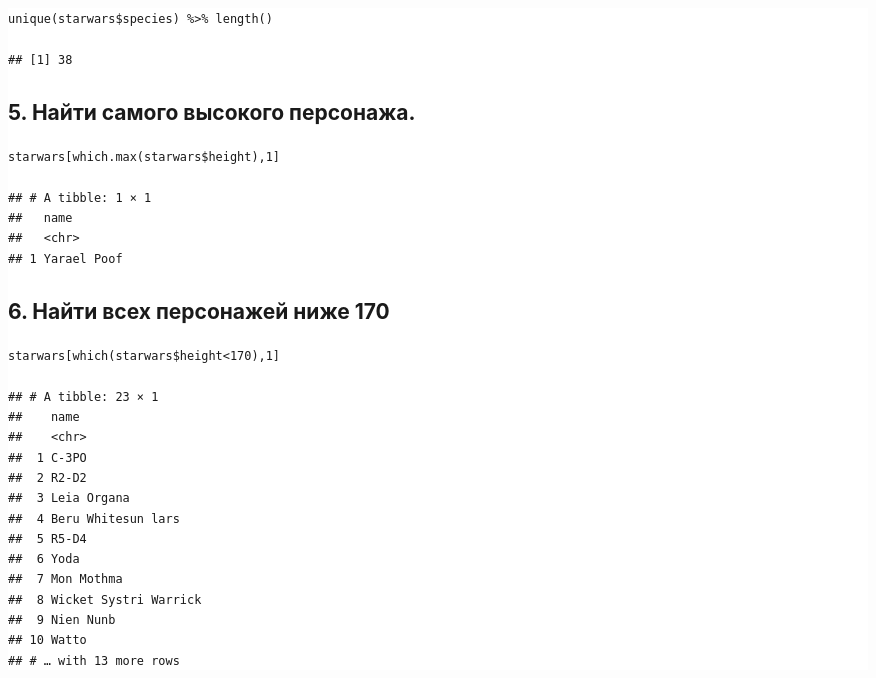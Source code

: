     unique(starwars$species) %>% length()

    ## [1] 38

## **5. Найти самого высокого персонажа.**

    starwars[which.max(starwars$height),1]

    ## # A tibble: 1 × 1
    ##   name       
    ##   <chr>      
    ## 1 Yarael Poof

## **6. Найти всех персонажей ниже 170**

    starwars[which(starwars$height<170),1]

    ## # A tibble: 23 × 1
    ##    name                 
    ##    <chr>                
    ##  1 C-3PO                
    ##  2 R2-D2                
    ##  3 Leia Organa          
    ##  4 Beru Whitesun lars   
    ##  5 R5-D4                
    ##  6 Yoda                 
    ##  7 Mon Mothma           
    ##  8 Wicket Systri Warrick
    ##  9 Nien Nunb            
    ## 10 Watto                
    ## # … with 13 more rows
